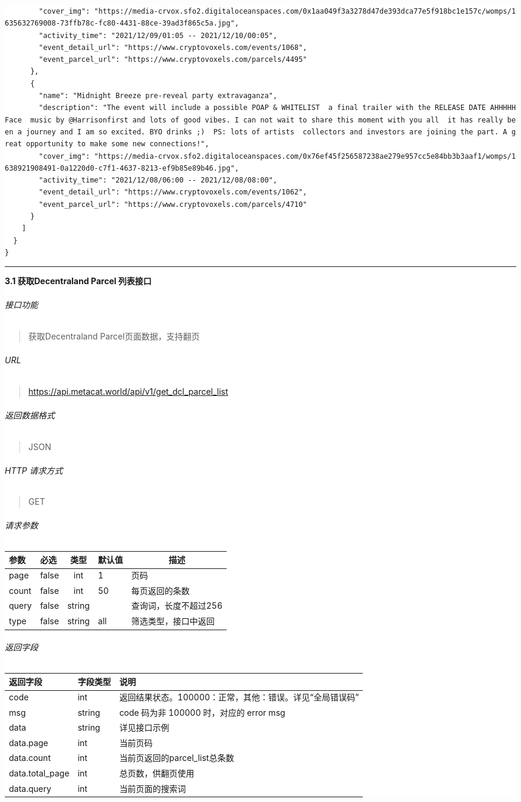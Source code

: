 ```
        "cover_img": "https://media-crvox.sfo2.digitaloceanspaces.com/0x1aa049f3a3278d47de393dca77e5f918bc1e157c/womps/1635632769008-73ffb78c-fc80-4431-88ce-39ad3f865c5a.jpg",
        "activity_time": "2021/12/09/01:05 -- 2021/12/10/00:05",
        "event_detail_url": "https://www.cryptovoxels.com/events/1068",
        "event_parcel_url": "https://www.cryptovoxels.com/parcels/4495"
      },
      {
        "name": "Midnight Breeze pre-reveal party extravaganza",
        "description": "The event will include a possible POAP & WHITELIST  a final trailer with the RELEASE DATE AHHHHH Face  music by @Harrisonfirst and lots of good vibes. I can not wait to share this moment with you all  it has really been a journey and I am so excited. BYO drinks ;)  PS: lots of artists  collectors and investors are joining the part. A great opportunity to make some new connections!",
        "cover_img": "https://media-crvox.sfo2.digitaloceanspaces.com/0x76ef45f256587238ae279e957cc5e84bb3b3aaf1/womps/1638921908491-0a1220d0-c7f1-4637-8213-ef9b85e89b46.jpg",
        "activity_time": "2021/12/08/06:00 -- 2021/12/08/08:00",
        "event_detail_url": "https://www.cryptovoxels.com/events/1062",
        "event_parcel_url": "https://www.cryptovoxels.com/parcels/4710"
      }
    ]
  }
}
```
---
**3\.1 获取Decentraland Parcel 列表接口**
###### 接口功能
> 获取Decentraland Parcel页面数据，支持翻页

###### URL
> https://api.metacat.world/api/v1/get_dcl_parcel_list

###### 返回数据格式
> JSON

###### HTTP 请求方式
> GET

###### 请求参数
| 参数  | 必选  | 类型 | 默认值 | 描述           |
| :---- | :---- | :--: | :----- | -------------- |
| page  | false | int  | 1      | 页码           |
| count | false | int  | 50     | 每页返回的条数 |
| query | false | string  |     | 查询词，长度不超过256 |
| type | false | string  |   all  | 筛选类型，接口中返回 |

###### 返回字段

| 返回字段 | 字段类型 | 说明                                                     |
| :------- | :------- | :------------------------------------------------------- |
| code     | int      | 返回结果状态。100000：正常，其他：错误。详见“全局错误码” |
| msg      | string   | code 码为非 100000 时，对应的 error msg                  |
| data     | string   | 详见接口示例                                             |
| data.page     | int   | 当前页码                                            |
| data.count     | int   | 当前页返回的parcel_list总条数                                          |
| data.total\_page     | int   | 总页数，供翻页使用                                         |
| data.query     | int   | 当前页面的搜索词                                        |